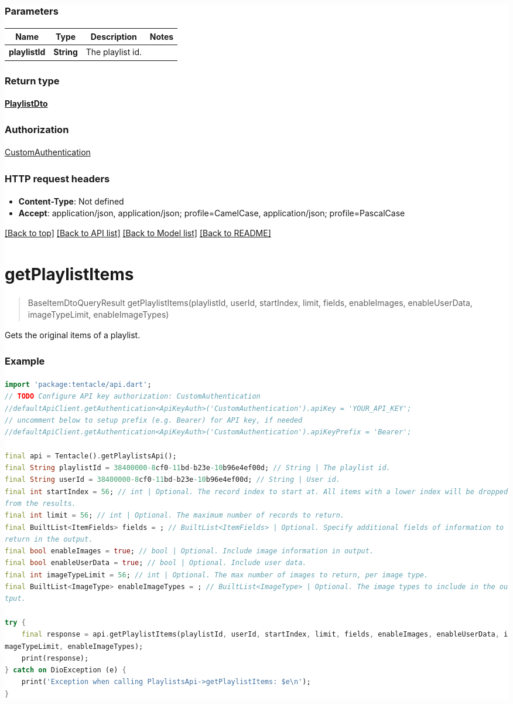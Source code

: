 ### Parameters

Name | Type | Description  | Notes
------------- | ------------- | ------------- | -------------
 **playlistId** | **String**| The playlist id. | 

### Return type

[**PlaylistDto**](PlaylistDto.md)

### Authorization

[CustomAuthentication](../README.md#CustomAuthentication)

### HTTP request headers

 - **Content-Type**: Not defined
 - **Accept**: application/json, application/json; profile=CamelCase, application/json; profile=PascalCase

[[Back to top]](#) [[Back to API list]](../README.md#documentation-for-api-endpoints) [[Back to Model list]](../README.md#documentation-for-models) [[Back to README]](../README.md)

# **getPlaylistItems**
> BaseItemDtoQueryResult getPlaylistItems(playlistId, userId, startIndex, limit, fields, enableImages, enableUserData, imageTypeLimit, enableImageTypes)

Gets the original items of a playlist.

### Example
```dart
import 'package:tentacle/api.dart';
// TODO Configure API key authorization: CustomAuthentication
//defaultApiClient.getAuthentication<ApiKeyAuth>('CustomAuthentication').apiKey = 'YOUR_API_KEY';
// uncomment below to setup prefix (e.g. Bearer) for API key, if needed
//defaultApiClient.getAuthentication<ApiKeyAuth>('CustomAuthentication').apiKeyPrefix = 'Bearer';

final api = Tentacle().getPlaylistsApi();
final String playlistId = 38400000-8cf0-11bd-b23e-10b96e4ef00d; // String | The playlist id.
final String userId = 38400000-8cf0-11bd-b23e-10b96e4ef00d; // String | User id.
final int startIndex = 56; // int | Optional. The record index to start at. All items with a lower index will be dropped from the results.
final int limit = 56; // int | Optional. The maximum number of records to return.
final BuiltList<ItemFields> fields = ; // BuiltList<ItemFields> | Optional. Specify additional fields of information to return in the output.
final bool enableImages = true; // bool | Optional. Include image information in output.
final bool enableUserData = true; // bool | Optional. Include user data.
final int imageTypeLimit = 56; // int | Optional. The max number of images to return, per image type.
final BuiltList<ImageType> enableImageTypes = ; // BuiltList<ImageType> | Optional. The image types to include in the output.

try {
    final response = api.getPlaylistItems(playlistId, userId, startIndex, limit, fields, enableImages, enableUserData, imageTypeLimit, enableImageTypes);
    print(response);
} catch on DioException (e) {
    print('Exception when calling PlaylistsApi->getPlaylistItems: $e\n');
}
```
